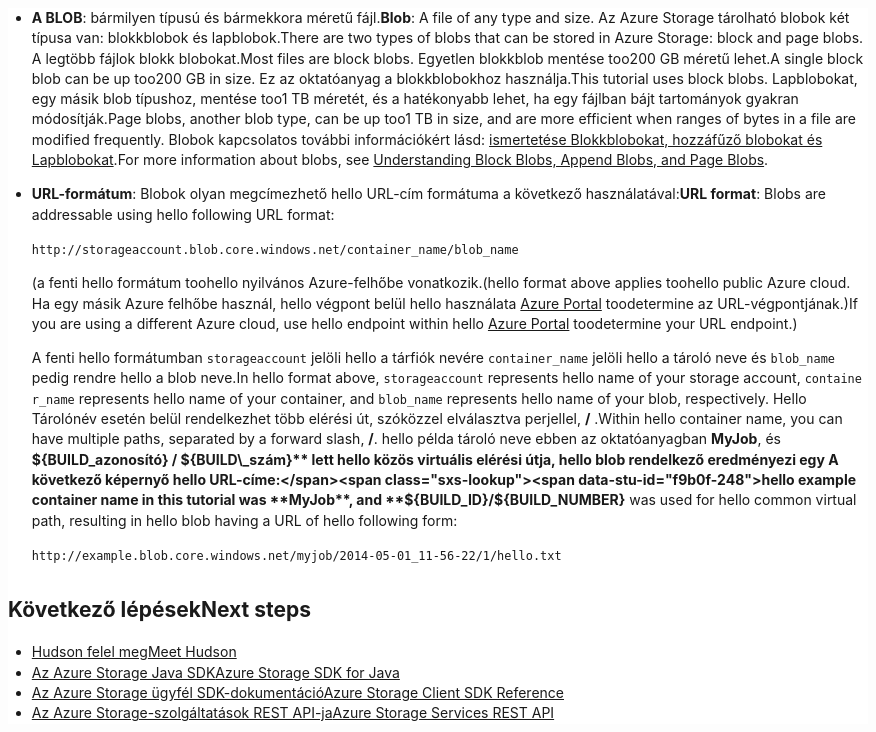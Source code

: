 * <span data-ttu-id="f9b0f-236">**A BLOB**: bármilyen típusú és bármekkora méretű fájl.</span><span class="sxs-lookup"><span data-stu-id="f9b0f-236">**Blob**: A file of any type and size.</span></span> <span data-ttu-id="f9b0f-237">Az Azure Storage tárolható blobok két típusa van: blokkblobok és lapblobok.</span><span class="sxs-lookup"><span data-stu-id="f9b0f-237">There are two types of blobs that can be stored in Azure Storage: block and page blobs.</span></span> <span data-ttu-id="f9b0f-238">A legtöbb fájlok blokk blobokat.</span><span class="sxs-lookup"><span data-stu-id="f9b0f-238">Most files are block blobs.</span></span> <span data-ttu-id="f9b0f-239">Egyetlen blokkblob mentése too200 GB méretű lehet.</span><span class="sxs-lookup"><span data-stu-id="f9b0f-239">A single block blob can be up too200 GB in size.</span></span> <span data-ttu-id="f9b0f-240">Ez az oktatóanyag a blokkblobokhoz használja.</span><span class="sxs-lookup"><span data-stu-id="f9b0f-240">This tutorial uses block blobs.</span></span> <span data-ttu-id="f9b0f-241">Lapblobokat, egy másik blob típushoz, mentése too1 TB méretét, és a hatékonyabb lehet, ha egy fájlban bájt tartományok gyakran módosítják.</span><span class="sxs-lookup"><span data-stu-id="f9b0f-241">Page blobs, another blob type, can be up too1 TB in size, and are more efficient when ranges of bytes in a file are modified frequently.</span></span> <span data-ttu-id="f9b0f-242">Blobok kapcsolatos további információkért lásd: [ismertetése Blokkblobokat, hozzáfűző blobokat és Lapblobokat](http://msdn.microsoft.com/library/azure/ee691964.aspx).</span><span class="sxs-lookup"><span data-stu-id="f9b0f-242">For more information about blobs, see [Understanding Block Blobs, Append Blobs, and Page Blobs](http://msdn.microsoft.com/library/azure/ee691964.aspx).</span></span>
* <span data-ttu-id="f9b0f-243">**URL-formátum**: Blobok olyan megcímezhető hello URL-cím formátuma a következő használatával:</span><span class="sxs-lookup"><span data-stu-id="f9b0f-243">**URL format**: Blobs are addressable using hello following URL format:</span></span>
  
    `http://storageaccount.blob.core.windows.net/container_name/blob_name`
  
    <span data-ttu-id="f9b0f-244">(a fenti hello formátum toohello nyilvános Azure-felhőbe vonatkozik.</span><span class="sxs-lookup"><span data-stu-id="f9b0f-244">(hello format above applies toohello public Azure cloud.</span></span> <span data-ttu-id="f9b0f-245">Ha egy másik Azure felhőbe használ, hello végpont belül hello használata [Azure Portal](https://portal.azure.com) toodetermine az URL-végpontjának.)</span><span class="sxs-lookup"><span data-stu-id="f9b0f-245">If you are using a different Azure cloud, use hello endpoint within hello [Azure Portal](https://portal.azure.com) toodetermine your URL endpoint.)</span></span>
  
    <span data-ttu-id="f9b0f-246">A fenti hello formátumban `storageaccount` jelöli hello a tárfiók nevére `container_name` jelöli hello a tároló neve és `blob_name` pedig rendre hello a blob neve.</span><span class="sxs-lookup"><span data-stu-id="f9b0f-246">In hello format above, `storageaccount` represents hello name of your storage account, `container_name` represents hello name of your container, and `blob_name` represents hello name of your blob, respectively.</span></span> <span data-ttu-id="f9b0f-247">Hello Tárolónév esetén belül rendelkezhet több elérési út, szóközzel elválasztva perjellel,  **/** .</span><span class="sxs-lookup"><span data-stu-id="f9b0f-247">Within hello container name, you can have multiple paths, separated by a forward slash, **/**.</span></span> <span data-ttu-id="f9b0f-248">hello példa tároló neve ebben az oktatóanyagban **MyJob**, és **${BUILD\_azonosító} / ${BUILD\_szám}** lett hello közös virtuális elérési útja, hello blob rendelkező eredményezi egy A következő képernyő hello URL-címe:</span><span class="sxs-lookup"><span data-stu-id="f9b0f-248">hello example container name in this tutorial was **MyJob**, and **${BUILD\_ID}/${BUILD\_NUMBER}** was used for hello common virtual path, resulting in hello blob having a URL of hello following form:</span></span>
  
    `http://example.blob.core.windows.net/myjob/2014-05-01_11-56-22/1/hello.txt`

## <a name="next-steps"></a><span data-ttu-id="f9b0f-249">Következő lépések</span><span class="sxs-lookup"><span data-stu-id="f9b0f-249">Next steps</span></span>
* [<span data-ttu-id="f9b0f-250">Hudson felel meg</span><span class="sxs-lookup"><span data-stu-id="f9b0f-250">Meet Hudson</span></span>](http://wiki.eclipse.org/Hudson-ci/Meet_Hudson)
* [<span data-ttu-id="f9b0f-251">Az Azure Storage Java SDK</span><span class="sxs-lookup"><span data-stu-id="f9b0f-251">Azure Storage SDK for Java</span></span>](https://github.com/azure/azure-storage-java)
* [<span data-ttu-id="f9b0f-252">Az Azure Storage ügyfél SDK-dokumentáció</span><span class="sxs-lookup"><span data-stu-id="f9b0f-252">Azure Storage Client SDK Reference</span></span>](http://dl.windowsazure.com/storage/javadoc/)
* [<span data-ttu-id="f9b0f-253">Az Azure Storage-szolgáltatások REST API-ja</span><span class="sxs-lookup"><span data-stu-id="f9b0f-253">Azure Storage Services REST API</span></span>](https://msdn.microsoft.com/library/azure/dd179355.aspx)